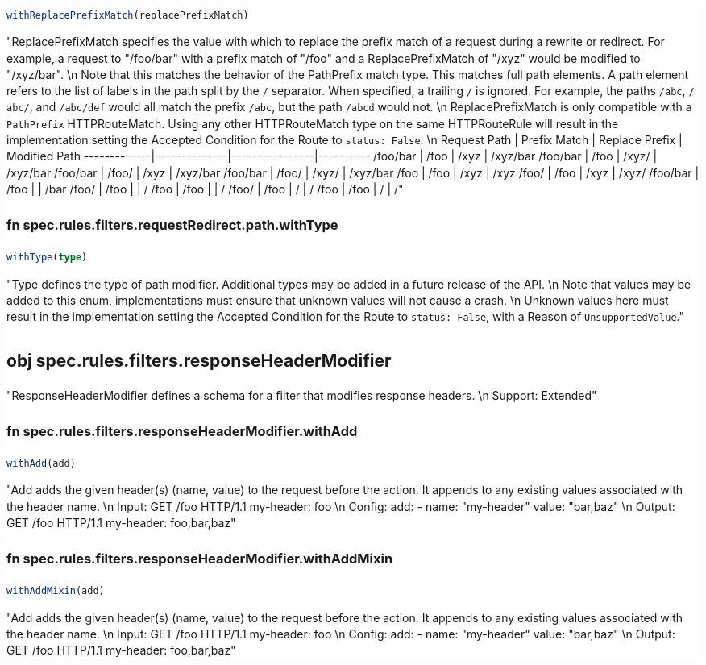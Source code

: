 ```ts
withReplacePrefixMatch(replacePrefixMatch)
```

"ReplacePrefixMatch specifies the value with which to replace the prefix match of a request during a rewrite or redirect. For example, a request to \"/foo/bar\" with a prefix match of \"/foo\" and a ReplacePrefixMatch of \"/xyz\" would be modified to \"/xyz/bar\". \n Note that this matches the behavior of the PathPrefix match type. This matches full path elements. A path element refers to the list of labels in the path split by the `/` separator. When specified, a trailing `/` is ignored. For example, the paths `/abc`, `/abc/`, and `/abc/def` would all match the prefix `/abc`, but the path `/abcd` would not. \n ReplacePrefixMatch is only compatible with a `PathPrefix` HTTPRouteMatch. Using any other HTTPRouteMatch type on the same HTTPRouteRule will result in the implementation setting the Accepted Condition for the Route to `status: False`. \n Request Path | Prefix Match | Replace Prefix | Modified Path -------------|--------------|----------------|---------- /foo/bar     | /foo         | /xyz           | /xyz/bar /foo/bar     | /foo         | /xyz/          | /xyz/bar /foo/bar     | /foo/        | /xyz           | /xyz/bar /foo/bar     | /foo/        | /xyz/          | /xyz/bar /foo         | /foo         | /xyz           | /xyz /foo/        | /foo         | /xyz           | /xyz/ /foo/bar     | /foo         | <empty string> | /bar /foo/        | /foo         | <empty string> | / /foo         | /foo         | <empty string> | / /foo/        | /foo         | /              | / /foo         | /foo         | /              | /"

### fn spec.rules.filters.requestRedirect.path.withType

```ts
withType(type)
```

"Type defines the type of path modifier. Additional types may be added in a future release of the API. \n Note that values may be added to this enum, implementations must ensure that unknown values will not cause a crash. \n Unknown values here must result in the implementation setting the Accepted Condition for the Route to `status: False`, with a Reason of `UnsupportedValue`."

## obj spec.rules.filters.responseHeaderModifier

"ResponseHeaderModifier defines a schema for a filter that modifies response headers. \n Support: Extended"

### fn spec.rules.filters.responseHeaderModifier.withAdd

```ts
withAdd(add)
```

"Add adds the given header(s) (name, value) to the request before the action. It appends to any existing values associated with the header name. \n Input: GET /foo HTTP/1.1 my-header: foo \n Config: add: - name: \"my-header\" value: \"bar,baz\" \n Output: GET /foo HTTP/1.1 my-header: foo,bar,baz"

### fn spec.rules.filters.responseHeaderModifier.withAddMixin

```ts
withAddMixin(add)
```

"Add adds the given header(s) (name, value) to the request before the action. It appends to any existing values associated with the header name. \n Input: GET /foo HTTP/1.1 my-header: foo \n Config: add: - name: \"my-header\" value: \"bar,baz\" \n Output: GET /foo HTTP/1.1 my-header: foo,bar,baz"
